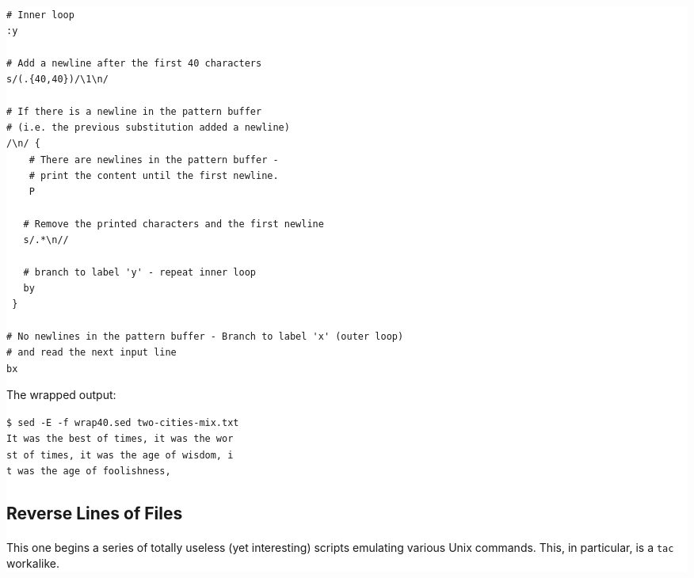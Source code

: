 
    # Inner loop
    :y

    # Add a newline after the first 40 characters
    s/(.{40,40})/\1\n/

    # If there is a newline in the pattern buffer
    # (i.e. the previous substitution added a newline)
    /\n/ {
        # There are newlines in the pattern buffer -
        # print the content until the first newline.
        P

       # Remove the printed characters and the first newline
       s/.*\n//

       # branch to label 'y' - repeat inner loop
       by
     }

    # No newlines in the pattern buffer - Branch to label 'x' (outer loop)
    # and read the next input line
    bx

The wrapped output:

    $ sed -E -f wrap40.sed two-cities-mix.txt
    It was the best of times, it was the wor
    st of times, it was the age of wisdom, i
    t was the age of foolishness,

## Reverse Lines of Files

This one begins a series of totally useless (yet interesting) scripts
emulating various Unix commands. This, in particular, is a `tac`
workalike.
